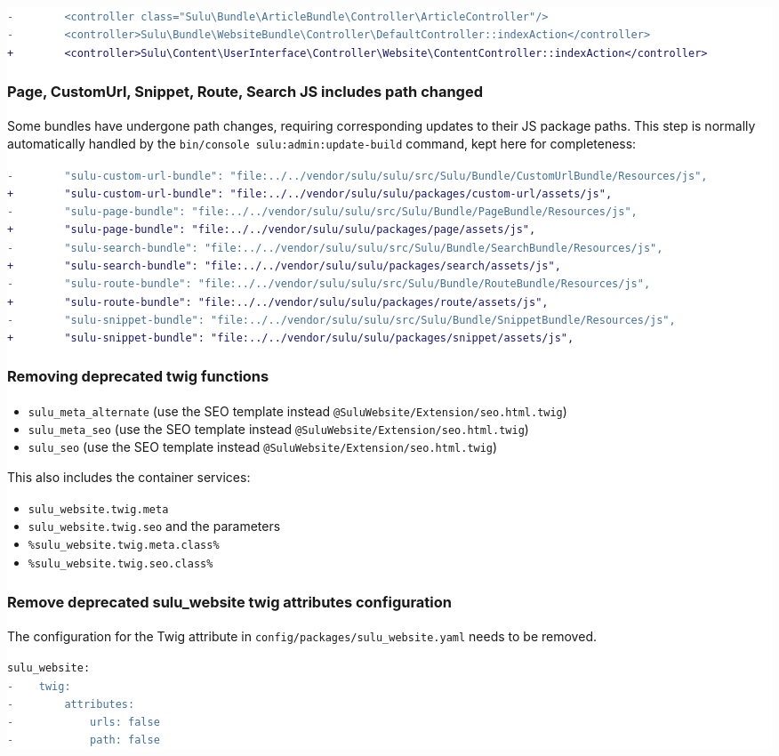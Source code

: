```diff
-        <controller class="Sulu\Bundle\ArticleBundle\Controller\ArticleController"/>
-        <controller>Sulu\Bundle\WebsiteBundle\Controller\DefaultController::indexAction</controller>
+        <controller>Sulu\Content\UserInterface\Controller\Website\ContentController::indexAction</controller>
```

### Page, CustomUrl, Snippet, Route, Search JS includes path changed

Some bundles have undergone path changes, requiring corresponding updates to their JS package
paths. This step is normally automatically handled by the `bin/console sulu:admin:update-build` command,
kept here for completeness:

```diff
-        "sulu-custom-url-bundle": "file:../../vendor/sulu/sulu/src/Sulu/Bundle/CustomUrlBundle/Resources/js",
+        "sulu-custom-url-bundle": "file:../../vendor/sulu/sulu/packages/custom-url/assets/js",
-        "sulu-page-bundle": "file:../../vendor/sulu/sulu/src/Sulu/Bundle/PageBundle/Resources/js",
+        "sulu-page-bundle": "file:../../vendor/sulu/sulu/packages/page/assets/js",
-        "sulu-search-bundle": "file:../../vendor/sulu/sulu/src/Sulu/Bundle/SearchBundle/Resources/js",
+        "sulu-search-bundle": "file:../../vendor/sulu/sulu/packages/search/assets/js",
-        "sulu-route-bundle": "file:../../vendor/sulu/sulu/src/Sulu/Bundle/RouteBundle/Resources/js",
+        "sulu-route-bundle": "file:../../vendor/sulu/sulu/packages/route/assets/js",
-        "sulu-snippet-bundle": "file:../../vendor/sulu/sulu/src/Sulu/Bundle/SnippetBundle/Resources/js",
+        "sulu-snippet-bundle": "file:../../vendor/sulu/sulu/packages/snippet/assets/js",
```

### Removing deprecated twig functions

- `sulu_meta_alternate` (use the SEO template instead `@SuluWebsite/Extension/seo.html.twig`)
- `sulu_meta_seo` (use the SEO template instead `@SuluWebsite/Extension/seo.html.twig`)
- `sulu_seo` (use the SEO template instead `@SuluWebsite/Extension/seo.html.twig`)

This also includes the container services:

- `sulu_website.twig.meta`
- `sulu_website.twig.seo`
  and the parameters
- `%sulu_website.twig.meta.class%`
- `%sulu_website.twig.seo.class%`

### Remove deprecated sulu_website twig attributes configuration

The configuration for the Twig attribute in `config/packages/sulu_website.yaml` needs to be removed.

```diff
sulu_website:
-    twig:
-        attributes:
-            urls: false
-            path: false
```
